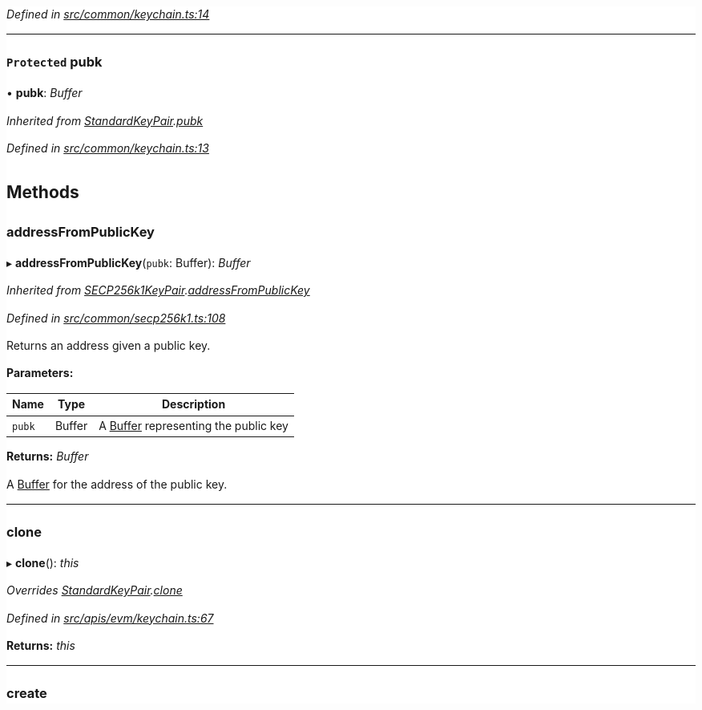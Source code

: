 *Defined in [src/common/keychain.ts:14](https://github.com/ava-labs/avalanchejs/blob/9282770/src/common/keychain.ts#L14)*

___

### `Protected` pubk

• **pubk**: *Buffer*

*Inherited from [StandardKeyPair](common_keychain.standardkeypair.md).[pubk](common_keychain.standardkeypair.md#protected-pubk)*

*Defined in [src/common/keychain.ts:13](https://github.com/ava-labs/avalanchejs/blob/9282770/src/common/keychain.ts#L13)*

## Methods

###  addressFromPublicKey

▸ **addressFromPublicKey**(`pubk`: Buffer): *Buffer*

*Inherited from [SECP256k1KeyPair](common_secp256k1keychain.secp256k1keypair.md).[addressFromPublicKey](common_secp256k1keychain.secp256k1keypair.md#addressfrompublickey)*

*Defined in [src/common/secp256k1.ts:108](https://github.com/ava-labs/avalanchejs/blob/9282770/src/common/secp256k1.ts#L108)*

Returns an address given a public key.

**Parameters:**

Name | Type | Description |
------ | ------ | ------ |
`pubk` | Buffer | A [Buffer](https://github.com/feross/buffer) representing the public key  |

**Returns:** *Buffer*

A [Buffer](https://github.com/feross/buffer) for the address of the public key.

___

###  clone

▸ **clone**(): *this*

*Overrides [StandardKeyPair](common_keychain.standardkeypair.md).[clone](common_keychain.standardkeypair.md#abstract-clone)*

*Defined in [src/apis/evm/keychain.ts:67](https://github.com/ava-labs/avalanchejs/blob/9282770/src/apis/evm/keychain.ts#L67)*

**Returns:** *this*

___

###  create
